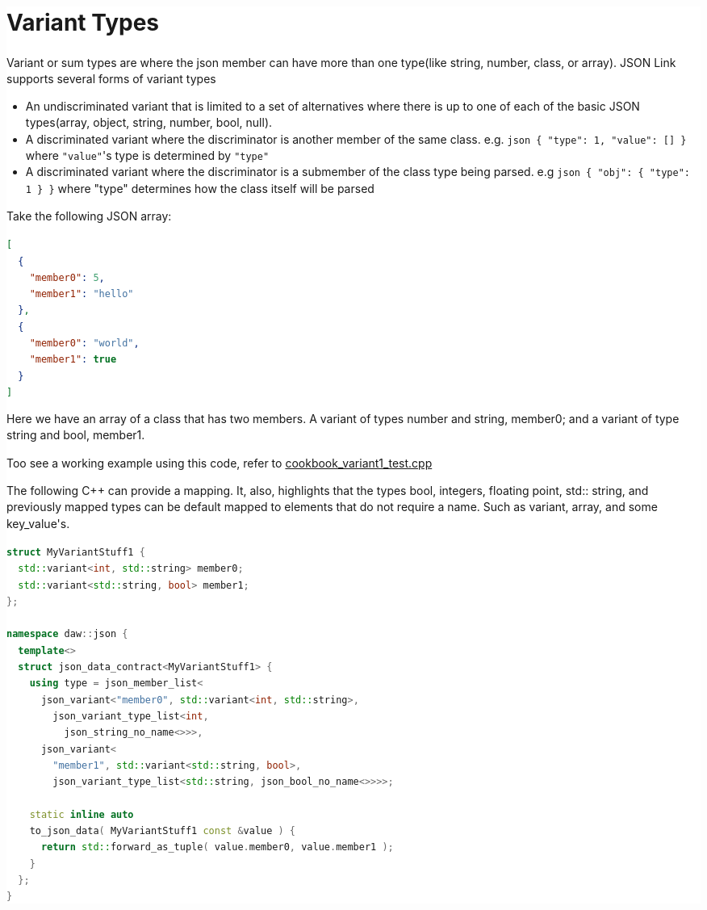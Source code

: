 # Variant Types

Variant or sum types are where the json member can have more than one type(like string, number, class, or array).
JSON Link supports several forms of variant types

* An undiscriminated variant that is limited to a set of alternatives where there is up to one of each of the basic JSON types(array, object, string, number, bool, null).
* A discriminated variant where the discriminator is another member of the same class. e.g. ```json { "type": 1, "value": [] }``` where `"value"`'s type is determined by `"type"`
* A discriminated variant where the discriminator is a submember of the class type being parsed. e.g ```json { "obj": { "type": 1 } }``` where "type" determines how the class itself will be parsed

Take the following JSON array:

```json
[
  {
    "member0": 5,
    "member1": "hello"
  },
  {
    "member0": "world",
    "member1": true
  }
]
```

Here we have an array of a class that has two members. A variant of types number and string, member0; and a variant of
type string and bool, member1.

Too see a working example using this code, refer
to [cookbook_variant1_test.cpp](../tests/src/cookbook_variant1_test.cpp)

The following C++ can provide a mapping. It, also, highlights that the types bool, integers, floating point, std::
string, and previously mapped types can be default mapped to elements that do not require a name. Such as variant,
array, and some key_value's.

```c++
struct MyVariantStuff1 {
  std::variant<int, std::string> member0;
  std::variant<std::string, bool> member1;
};

namespace daw::json {
  template<>
  struct json_data_contract<MyVariantStuff1> {
    using type = json_member_list<
      json_variant<"member0", std::variant<int, std::string>,
        json_variant_type_list<int,
          json_string_no_name<>>>,
      json_variant<
        "member1", std::variant<std::string, bool>,
        json_variant_type_list<std::string, json_bool_no_name<>>>>;

    static inline auto
    to_json_data( MyVariantStuff1 const &value ) {
      return std::forward_as_tuple( value.member0, value.member1 );
    }
  };
} 
```
